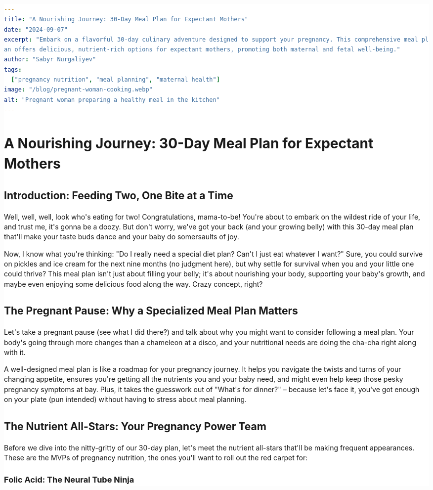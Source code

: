 ```yaml
---
title: "A Nourishing Journey: 30-Day Meal Plan for Expectant Mothers"
date: "2024-09-07"
excerpt: "Embark on a flavorful 30-day culinary adventure designed to support your pregnancy. This comprehensive meal plan offers delicious, nutrient-rich options for expectant mothers, promoting both maternal and fetal well-being."
author: "Sabyr Nurgaliyev"
tags:
  ["pregnancy nutrition", "meal planning", "maternal health"]
image: "/blog/pregnant-woman-cooking.webp"
alt: "Pregnant woman preparing a healthy meal in the kitchen"
---
```


# A Nourishing Journey: 30-Day Meal Plan for Expectant Mothers

## Introduction: Feeding Two, One Bite at a Time

Well, well, well, look who's eating for two! Congratulations, mama-to-be! You're about to embark on the wildest ride of your life, and trust me, it's gonna be a doozy. But don't worry, we've got your back (and your growing belly) with this 30-day meal plan that'll make your taste buds dance and your baby do somersaults of joy.

Now, I know what you're thinking: "Do I really need a special diet plan? Can't I just eat whatever I want?" Sure, you could survive on pickles and ice cream for the next nine months (no judgment here), but why settle for survival when you and your little one could thrive? This meal plan isn't just about filling your belly; it's about nourishing your body, supporting your baby's growth, and maybe even enjoying some delicious food along the way. Crazy concept, right?

## The Pregnant Pause: Why a Specialized Meal Plan Matters

Let's take a pregnant pause (see what I did there?) and talk about why you might want to consider following a meal plan. Your body's going through more changes than a chameleon at a disco, and your nutritional needs are doing the cha-cha right along with it.

A well-designed meal plan is like a roadmap for your pregnancy journey. It helps you navigate the twists and turns of your changing appetite, ensures you're getting all the nutrients you and your baby need, and might even help keep those pesky pregnancy symptoms at bay. Plus, it takes the guesswork out of "What's for dinner?" – because let's face it, you've got enough on your plate (pun intended) without having to stress about meal planning.

## The Nutrient All-Stars: Your Pregnancy Power Team

Before we dive into the nitty-gritty of our 30-day plan, let's meet the nutrient all-stars that'll be making frequent appearances. These are the MVPs of pregnancy nutrition, the ones you'll want to roll out the red carpet for:

### Folic Acid: The Neural Tube Ninja
